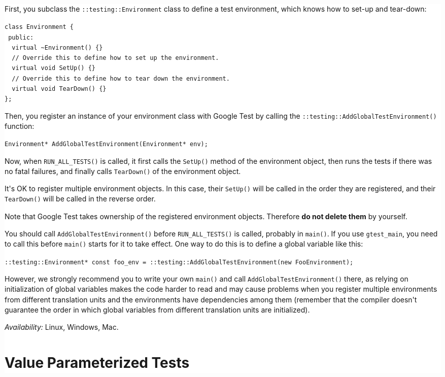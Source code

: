 First, you subclass the `::testing::Environment` class to define a test environment, which knows how to set-up and
tear-down:

```
class Environment {
 public:
  virtual ~Environment() {}
  // Override this to define how to set up the environment.
  virtual void SetUp() {}
  // Override this to define how to tear down the environment.
  virtual void TearDown() {}
};
```

Then, you register an instance of your environment class with Google Test by calling
the `::testing::AddGlobalTestEnvironment()` function:

```
Environment* AddGlobalTestEnvironment(Environment* env);
```

Now, when `RUN_ALL_TESTS()` is called, it first calls the `SetUp()` method of the environment object, then runs the
tests if there was no fatal failures, and finally calls `TearDown()` of the environment object.

It's OK to register multiple environment objects. In this case, their `SetUp()`
will be called in the order they are registered, and their `TearDown()` will be called in the reverse order.

Note that Google Test takes ownership of the registered environment objects. Therefore **do not delete them** by
yourself.

You should call `AddGlobalTestEnvironment()` before `RUN_ALL_TESTS()` is called, probably in `main()`. If you
use `gtest_main`, you need to call this before `main()` starts for it to take effect. One way to do this is to define a
global variable like this:

```
::testing::Environment* const foo_env = ::testing::AddGlobalTestEnvironment(new FooEnvironment);
```

However, we strongly recommend you to write your own `main()` and call
`AddGlobalTestEnvironment()` there, as relying on initialization of global variables makes the code harder to read and
may cause problems when you register multiple environments from different translation units and the environments have
dependencies among them (remember that the compiler doesn't guarantee the order in which global variables from different
translation units are initialized).

_Availability:_ Linux, Windows, Mac.

# Value Parameterized Tests #
